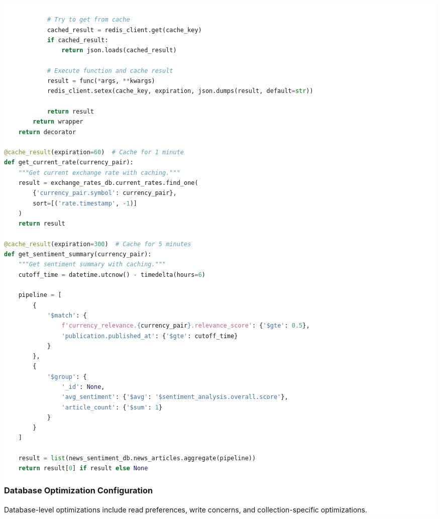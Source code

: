 ```python
            
            # Try to get from cache
            cached_result = redis_client.get(cache_key)
            if cached_result:
                return json.loads(cached_result)
            
            # Execute function and cache result
            result = func(*args, **kwargs)
            redis_client.setex(cache_key, expiration, json.dumps(result, default=str))
            
            return result
        return wrapper
    return decorator

@cache_result(expiration=60)  # Cache for 1 minute
def get_current_rate(currency_pair):
    """Get current exchange rate with caching."""
    result = exchange_rates_db.current_rates.find_one(
        {'currency_pair.symbol': currency_pair},
        sort=[('rate.timestamp', -1)]
    )
    return result

@cache_result(expiration=300)  # Cache for 5 minutes
def get_sentiment_summary(currency_pair):
    """Get sentiment summary with caching."""
    cutoff_time = datetime.utcnow() - timedelta(hours=6)
    
    pipeline = [
        {
            '$match': {
                f'currency_relevance.{currency_pair}.relevance_score': {'$gte': 0.5},
                'publication.published_at': {'$gte': cutoff_time}
            }
        },
        {
            '$group': {
                '_id': None,
                'avg_sentiment': {'$avg': '$sentiment_analysis.overall.score'},
                'article_count': {'$sum': 1}
            }
        }
    ]
    
    result = list(news_sentiment_db.news_articles.aggregate(pipeline))
    return result[0] if result else None
```

### Database Optimization Configuration

Database-level optimizations include read preferences, write concerns, and collection-specific optimizations.
